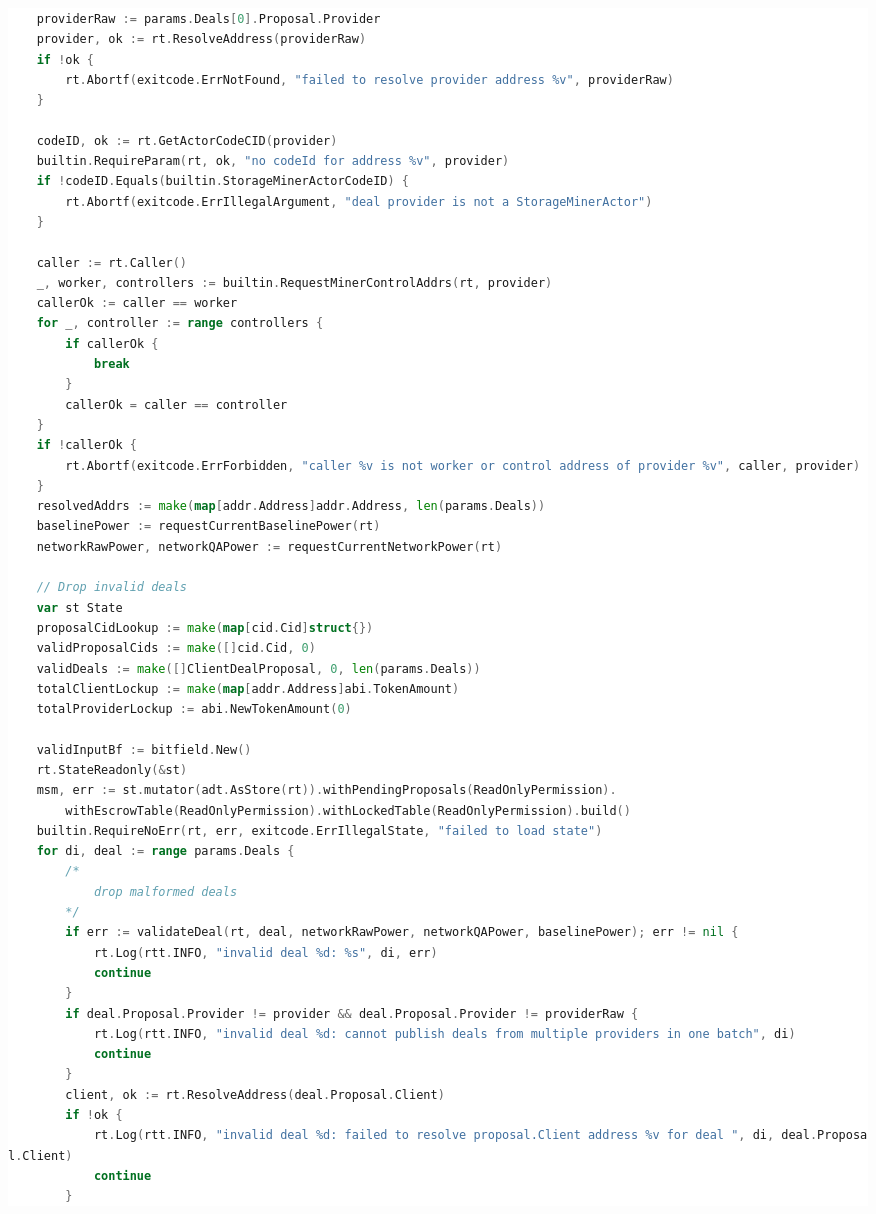 ```go
	providerRaw := params.Deals[0].Proposal.Provider
	provider, ok := rt.ResolveAddress(providerRaw)
	if !ok {
		rt.Abortf(exitcode.ErrNotFound, "failed to resolve provider address %v", providerRaw)
	}

	codeID, ok := rt.GetActorCodeCID(provider)
	builtin.RequireParam(rt, ok, "no codeId for address %v", provider)
	if !codeID.Equals(builtin.StorageMinerActorCodeID) {
		rt.Abortf(exitcode.ErrIllegalArgument, "deal provider is not a StorageMinerActor")
	}

	caller := rt.Caller()
	_, worker, controllers := builtin.RequestMinerControlAddrs(rt, provider)
	callerOk := caller == worker
	for _, controller := range controllers {
		if callerOk {
			break
		}
		callerOk = caller == controller
	}
	if !callerOk {
		rt.Abortf(exitcode.ErrForbidden, "caller %v is not worker or control address of provider %v", caller, provider)
	}
	resolvedAddrs := make(map[addr.Address]addr.Address, len(params.Deals))
	baselinePower := requestCurrentBaselinePower(rt)
	networkRawPower, networkQAPower := requestCurrentNetworkPower(rt)

	// Drop invalid deals
	var st State
	proposalCidLookup := make(map[cid.Cid]struct{})
	validProposalCids := make([]cid.Cid, 0)
	validDeals := make([]ClientDealProposal, 0, len(params.Deals))
	totalClientLockup := make(map[addr.Address]abi.TokenAmount)
	totalProviderLockup := abi.NewTokenAmount(0)

	validInputBf := bitfield.New()
	rt.StateReadonly(&st)
	msm, err := st.mutator(adt.AsStore(rt)).withPendingProposals(ReadOnlyPermission).
		withEscrowTable(ReadOnlyPermission).withLockedTable(ReadOnlyPermission).build()
	builtin.RequireNoErr(rt, err, exitcode.ErrIllegalState, "failed to load state")
	for di, deal := range params.Deals {
		/*
			drop malformed deals
		*/
		if err := validateDeal(rt, deal, networkRawPower, networkQAPower, baselinePower); err != nil {
			rt.Log(rtt.INFO, "invalid deal %d: %s", di, err)
			continue
		}
		if deal.Proposal.Provider != provider && deal.Proposal.Provider != providerRaw {
			rt.Log(rtt.INFO, "invalid deal %d: cannot publish deals from multiple providers in one batch", di)
			continue
		}
		client, ok := rt.ResolveAddress(deal.Proposal.Client)
		if !ok {
			rt.Log(rtt.INFO, "invalid deal %d: failed to resolve proposal.Client address %v for deal ", di, deal.Proposal.Client)
			continue
		}

```